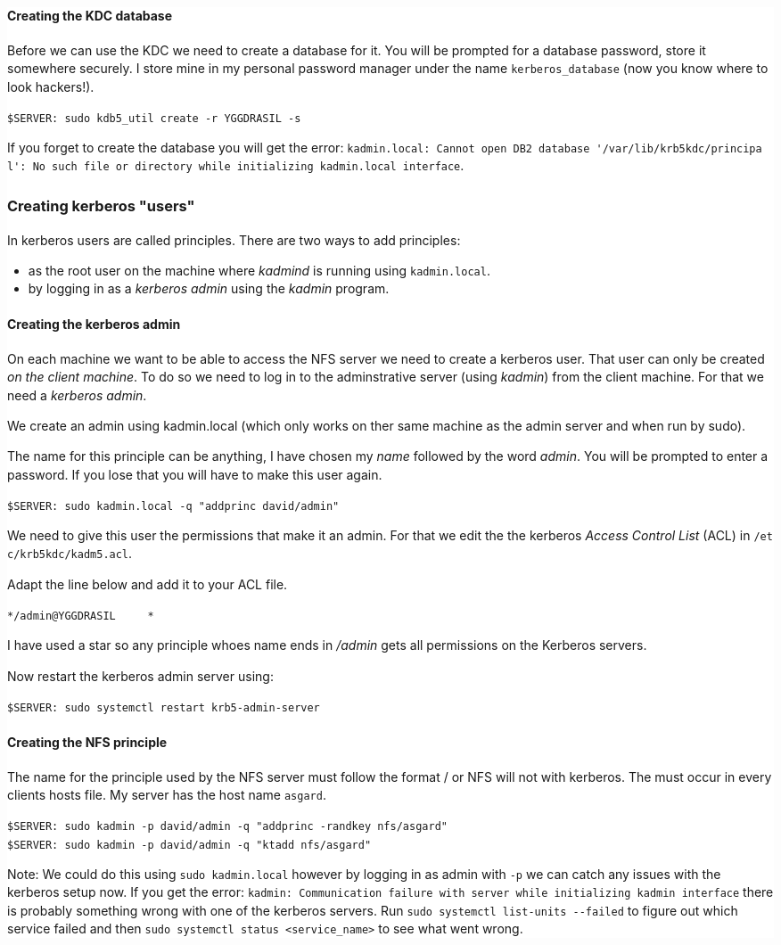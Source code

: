 #### Creating the KDC database
Before we can use the KDC we need to create a database for it. You will
be prompted for a database password, store it somewhere securely. I store mine
in my personal password manager under the name `kerberos_database` (now you know
where to look hackers!).

```
$SERVER: sudo kdb5_util create -r YGGDRASIL -s
```

If you forget to create the database you will get the error: `kadmin.local: Cannot open DB2 database '/var/lib/krb5kdc/principal': No such file or directory while initializing kadmin.local interface`.

### Creating kerberos "users"
In kerberos users are called principles. There are two ways to add principles:
- as the root user on the machine where *kadmind* is running using `kadmin.local`.
- by logging in as a *kerberos admin* using the *kadmin* program.

#### Creating the kerberos admin
On each machine we want to be able to access the NFS server we need to create a
kerberos user. That user can only be created *on the client machine*. To do so
we need to log in to the adminstrative server (using *kadmin*) from the client
machine. For that we need a *kerberos admin*. 

We create an admin using kadmin.local (which only works on ther same machine as
the admin server and when run by sudo).

The name for this principle can be anything, I have chosen my *name* followed
by the word *admin*. You will be prompted to enter a password. If you lose that
you will have to make this user again.
```
$SERVER: sudo kadmin.local -q "addprinc david/admin"
```

We need to give this user the permissions that make it an admin. For that we
edit the the kerberos *Access Control List* (ACL) in `/etc/krb5kdc/kadm5.acl`.

Adapt the line below and add it to your ACL file.
```
*/admin@YGGDRASIL     *
```
I have used a star so any principle whoes name ends in */admin* gets all
permissions on the Kerberos servers.

Now restart the kerberos admin server using:
```
$SERVER: sudo systemctl restart krb5-admin-server
```

#### Creating the NFS principle
The name for the principle used by the NFS server must follow the format
<anything>/<host> or NFS will not with kerberos. The <host> must occur in every
clients hosts file. My server has the host name `asgard`.
```
$SERVER: sudo kadmin -p david/admin -q "addprinc -randkey nfs/asgard"
$SERVER: sudo kadmin -p david/admin -q "ktadd nfs/asgard"
```
Note: We could do this using `sudo kadmin.local` however by logging in as admin with `-p` we can catch any issues with the kerberos setup now. If you get the error: `kadmin: Communication failure with server while initializing kadmin interface` there is probably something wrong with one of the kerberos servers. Run `sudo systemctl list-units --failed` to figure out which service failed and then `sudo systemctl status <service_name>` to see what went wrong.

